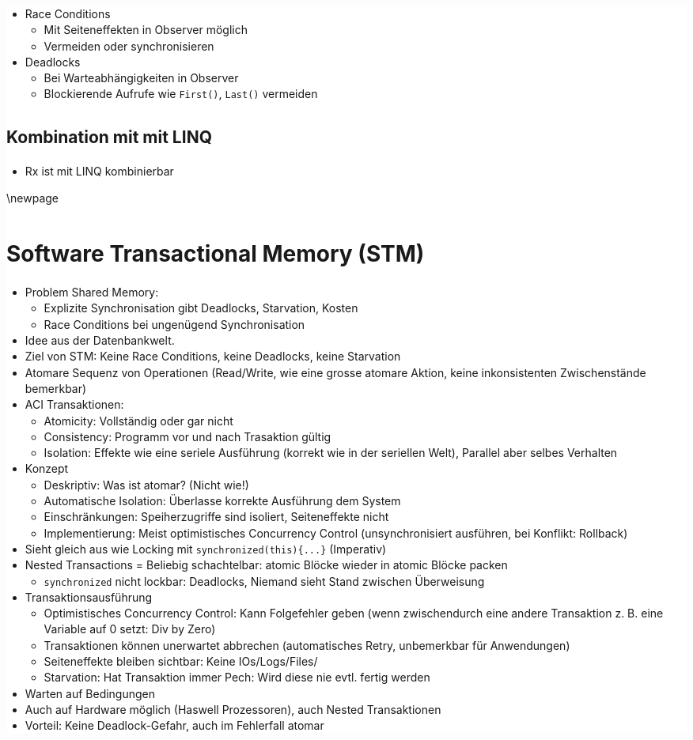 - Race Conditions
    - Mit Seiteneffekten in Observer möglich
    - Vermeiden oder synchronisieren
- Deadlocks
    - Bei Warteabhängigkeiten in Observer
    - Blockierende Aufrufe wie `First()`, `Last()` vermeiden

## Kombination mit mit LINQ

- Rx ist mit LINQ kombinierbar

\newpage

# Software Transactional Memory (STM)

- Problem Shared Memory:
    - Explizite Synchronisation gibt Deadlocks, Starvation, Kosten
    - Race Conditions bei ungenügend Synchronisation
- Idee aus der Datenbankwelt.
- Ziel von STM: Keine Race Conditions, keine Deadlocks, keine Starvation
- Atomare Sequenz von Operationen (Read/Write, wie eine grosse atomare Aktion,
  keine inkonsistenten Zwischenstände bemerkbar)
- ACI Transaktionen:
    - Atomicity: Vollständig oder gar nicht
    - Consistency: Programm vor und nach Trasaktion gültig
    - Isolation: Effekte wie eine seriele Ausführung (korrekt wie in der
      seriellen Welt), Parallel aber selbes Verhalten
- Konzept
    - Deskriptiv: Was ist atomar? (Nicht wie!)
    - Automatische Isolation: Überlasse korrekte Ausführung dem System
    - Einschränkungen: Speiherzugriffe sind isoliert, Seiteneffekte nicht
    - Implementierung: Meist optimistisches Concurrency Control
      (unsynchronisiert ausführen, bei Konflikt: Rollback)
- Sieht gleich aus wie Locking mit `synchronized(this){...}` (Imperativ)
- Nested Transactions = Beliebig schachtelbar: atomic Blöcke wieder in atomic
  Blöcke packen
    - `synchronized` nicht lockbar: Deadlocks, Niemand sieht Stand zwischen
      Überweisung
- Transaktionsausführung
    - Optimistisches Concurrency Control: Kann Folgefehler geben (wenn
      zwischendurch eine andere Transaktion z. B. eine Variable auf 0 setzt:
      Div by Zero)
    - Transaktionen können unerwartet abbrechen (automatisches Retry,
      unbemerkbar für Anwendungen)
    - Seiteneffekte bleiben sichtbar: Keine IOs/Logs/Files/
    - Starvation: Hat Transaktion immer Pech: Wird diese nie evtl. fertig
      werden
- Warten auf Bedingungen
- Auch auf Hardware möglich (Haswell Prozessoren), auch Nested Transaktionen
- Vorteil: Keine Deadlock-Gefahr, auch im Fehlerfall atomar
